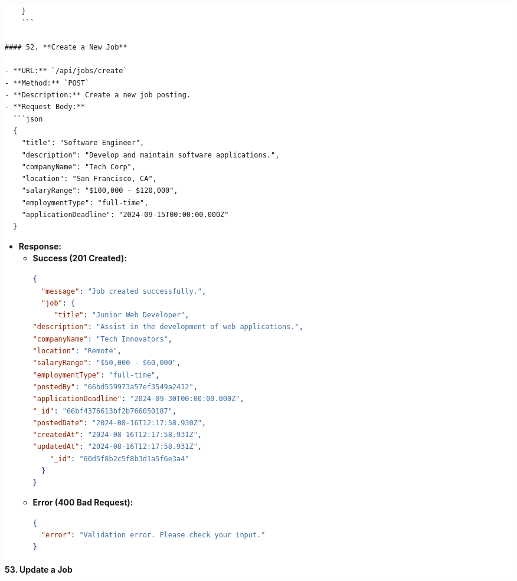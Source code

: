 ```
    }
    ```

#### 52. **Create a New Job**

- **URL:** `/api/jobs/create`
- **Method:** `POST`
- **Description:** Create a new job posting.
- **Request Body:**
  ```json
  {
    "title": "Software Engineer",
    "description": "Develop and maintain software applications.",
    "companyName": "Tech Corp",
    "location": "San Francisco, CA",
    "salaryRange": "$100,000 - $120,000",
    "employmentType": "full-time",
    "applicationDeadline": "2024-09-15T00:00:00.000Z"
  }
  ```
- **Response:**
  - **Success (201 Created):**
    ```json
    {
      "message": "Job created successfully.",
      "job": {
         "title": "Junior Web Developer",
    "description": "Assist in the development of web applications.",
    "companyName": "Tech Innovators",
    "location": "Remote",
    "salaryRange": "$50,000 - $60,000",
    "employmentType": "full-time",
    "postedBy": "66bd559973a57ef3549a2412",
    "applicationDeadline": "2024-09-30T00:00:00.000Z",
    "_id": "66bf4376613bf2b766050187",
    "postedDate": "2024-08-16T12:17:58.930Z",
    "createdAt": "2024-08-16T12:17:58.931Z",
    "updatedAt": "2024-08-16T12:17:58.931Z",
        "_id": "60d5f8b2c5f8b3d1a5f6e3a4"
      }
    }
    ```
  - **Error (400 Bad Request):**
    ```json
    {
      "error": "Validation error. Please check your input."
    }
    ```

#### 53. **Update a Job**
